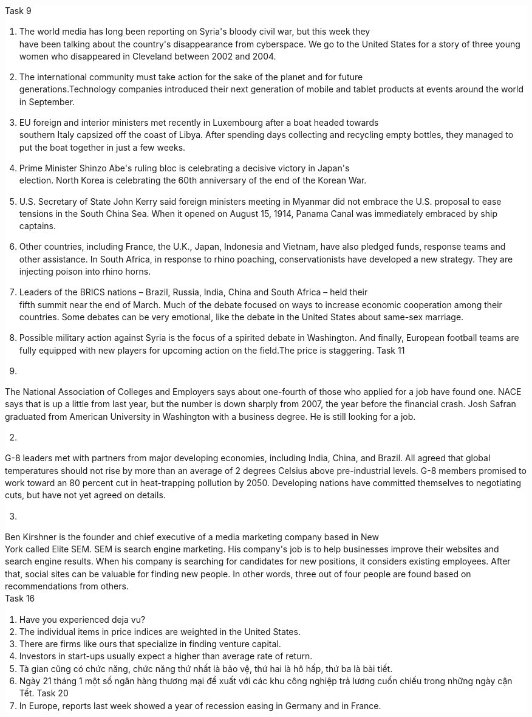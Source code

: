 Task 9
1. The world media has long been reporting on Syria's bloody civil war, but this week they  
have been talking about the country's disappearance from cyberspace. We go to the United States for a story of three young women who disappeared in Cleveland between 2002 and 2004.  

2. The international community must take action for the sake of the planet and for future  
generations.Technology companies introduced their next generation of mobile and tablet products at events around the world in September.  

3. EU foreign and interior ministers met recently in Luxembourg after a boat headed towards  
southern Italy capsized off the coast of Libya. After spending days collecting and recycling empty bottles, they managed to put the boat together in just a few weeks.  

4. Prime Minister Shinzo Abe's ruling bloc is celebrating a decisive victory in Japan's  
election. North Korea is celebrating the 60th anniversary of the end of the Korean War.  

5. U.S. Secretary of State John Kerry said foreign ministers meeting in Myanmar did not embrace the U.S. proposal to ease tensions in the South China Sea. When it opened on August 15, 1914, Panama Canal was immediately embraced by ship captains.  

6. Other countries, including France, the U.K., Japan, Indonesia and Vietnam, have also pledged funds, response teams and other assistance. In South Africa, in response to rhino poaching, conservationists have developed a new strategy. They are injecting poison into rhino horns.  

7. Leaders of the BRICS nations – Brazil, Russia, India, China and South Africa – held their  
fifth summit near the end of March. Much of the debate focused on ways to increase economic cooperation among their countries. Some debates can be very emotional, like the debate in the United States about same-sex marriage.  

8. Possible military action against Syria is the focus of a spirited debate in Washington. And finally, European football teams are fully equipped with new players for upcoming action on the field.The price is staggering.
Task 11
1.  
The National Association of Colleges and Employers says about one-fourth of those who applied 
for a job have found one. NACE says that is up a little from last year, but the number is down sharply from 2007, the year before the financial crash. Josh Safran graduated from American University in Washington with a business degree. He is still looking for a job. 

2.  
G-8 leaders met with partners from major developing economies, including India, China, and Brazil. All agreed that global temperatures should not rise by more than an average of 2 degrees Celsius above pre-industrial levels. G-8 members promised to work toward an 80 percent cut in heat-trapping pollution by 2050. Developing nations have committed themselves to negotiating cuts, but have not yet agreed on details.  

3.  
Ben Kirshner is the founder and chief executive of a media marketing company based in New  
York called Elite SEM. SEM is search engine marketing. His company's job is to help businesses improve their websites and search engine results. When his company is searching for candidates for new positions, it considers existing employees. After that, social sites can be valuable for finding new people. In other words, three out of four people are found based on recommendations from others.  
Task 16
1. Have you experienced deja vu?  
2. The individual items in price indices are weighted in the United States.  
3. There are firms like ours that specialize in finding venture capital.  
4. Investors in start-ups usually expect a higher than average rate of return.  
5. Tà gian cũng có chức năng, chức năng thứ nhất là bảo vệ, thứ hai là hô hấp, thứ ba là bài tiết.
6. Ngày 21 tháng 1 một số ngân hàng thương mại đề xuất với các khu công nghiệp trả lương cuốn chiếu trong những ngày cận Tết. 
Task 20
1. In Europe, reports last week showed a year of recession easing in Germany and in France.  
